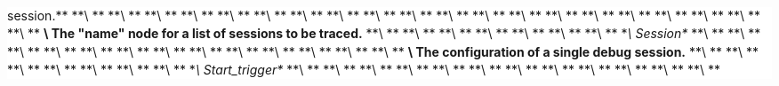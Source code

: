 session.\**
**\ **
**\ **
**\ **
**\ **
**\ **
**\ **
**\ **
**\ **
**\ **
**\ **
**\ **
**\ **
**\ **
**\ **
**\ **
**\ **
**\ **
**\ **
**\ **
**\ **
**\ The \"name\" node for a list of sessions to be traced.**
**\ **
**\ **
**\ **
**\ **
**\ **
**\ **
**\ **
**\ Session\**
**\ **
**\ **
**\ **
**\ **
**\ **
**\ **
**\ **
**\ **
**\ **
**\ **
**\ **
**\ **
**\ **
**\ The configuration of a single debug session.**
**\ **
**\ **
**\ **
**\ **
**\ **
**\ **
**\ **
**\ Start_trigger\**
**\ **
**\ **
**\ **
**\ **
**\ **
**\ **
**\ **
**\ **
**\ **
**\ **
**\ **
**\ **